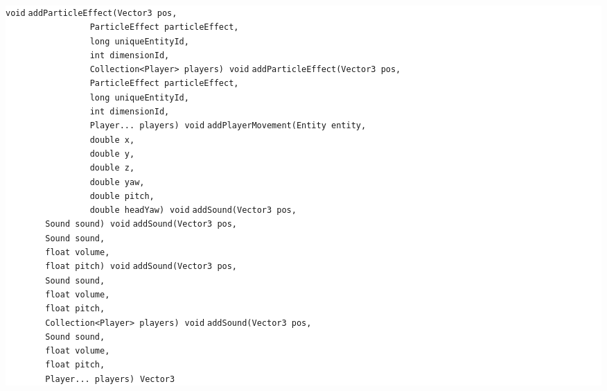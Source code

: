 <td class="colFirst"><code>void</code></td>
<td class="colLast"><code><span class="memberNameLink"><a >addParticleEffect</a></span>(<a  title="class in cn.nukkit.math">Vector3</a> pos,
                 <a  title="enum in cn.nukkit.level">ParticleEffect</a> particleEffect,
                 long uniqueEntityId,
                 int dimensionId,
                 <a  title="class or interface in java.util">Collection</a>&lt;<a  title="class in cn.nukkit">Player</a>&gt; players)</code> </td>
</tr>
<tr id="i21" class="rowColor">
<td class="colFirst"><code>void</code></td>
<td class="colLast"><code><span class="memberNameLink"><a >addParticleEffect</a></span>(<a  title="class in cn.nukkit.math">Vector3</a> pos,
                 <a  title="enum in cn.nukkit.level">ParticleEffect</a> particleEffect,
                 long uniqueEntityId,
                 int dimensionId,
                 <a  title="class in cn.nukkit">Player</a>... players)</code> </td>
</tr>
<tr id="i22" class="altColor">
<td class="colFirst"><code>void</code></td>
<td class="colLast"><code><span class="memberNameLink"><a >addPlayerMovement</a></span>(<a  title="class in cn.nukkit.entity">Entity</a> entity,
                 double x,
                 double y,
                 double z,
                 double yaw,
                 double pitch,
                 double headYaw)</code> </td>
</tr>
<tr id="i23" class="rowColor">
<td class="colFirst"><code>void</code></td>
<td class="colLast"><code><span class="memberNameLink"><a >addSound</a></span>(<a  title="class in cn.nukkit.math">Vector3</a> pos,
        <a  title="enum in cn.nukkit.level">Sound</a> sound)</code> </td>
</tr>
<tr id="i24" class="altColor">
<td class="colFirst"><code>void</code></td>
<td class="colLast"><code><span class="memberNameLink"><a >addSound</a></span>(<a  title="class in cn.nukkit.math">Vector3</a> pos,
        <a  title="enum in cn.nukkit.level">Sound</a> sound,
        float volume,
        float pitch)</code> </td>
</tr>
<tr id="i25" class="rowColor">
<td class="colFirst"><code>void</code></td>
<td class="colLast"><code><span class="memberNameLink"><a >addSound</a></span>(<a  title="class in cn.nukkit.math">Vector3</a> pos,
        <a  title="enum in cn.nukkit.level">Sound</a> sound,
        float volume,
        float pitch,
        <a  title="class or interface in java.util">Collection</a>&lt;<a  title="class in cn.nukkit">Player</a>&gt; players)</code> </td>
</tr>
<tr id="i26" class="altColor">
<td class="colFirst"><code>void</code></td>
<td class="colLast"><code><span class="memberNameLink"><a >addSound</a></span>(<a  title="class in cn.nukkit.math">Vector3</a> pos,
        <a  title="enum in cn.nukkit.level">Sound</a> sound,
        float volume,
        float pitch,
        <a  title="class in cn.nukkit">Player</a>... players)</code> </td>
</tr>
<tr id="i27" class="rowColor">
<td class="colFirst"><code><a  title="class in cn.nukkit.math">Vector3</a></code></td>